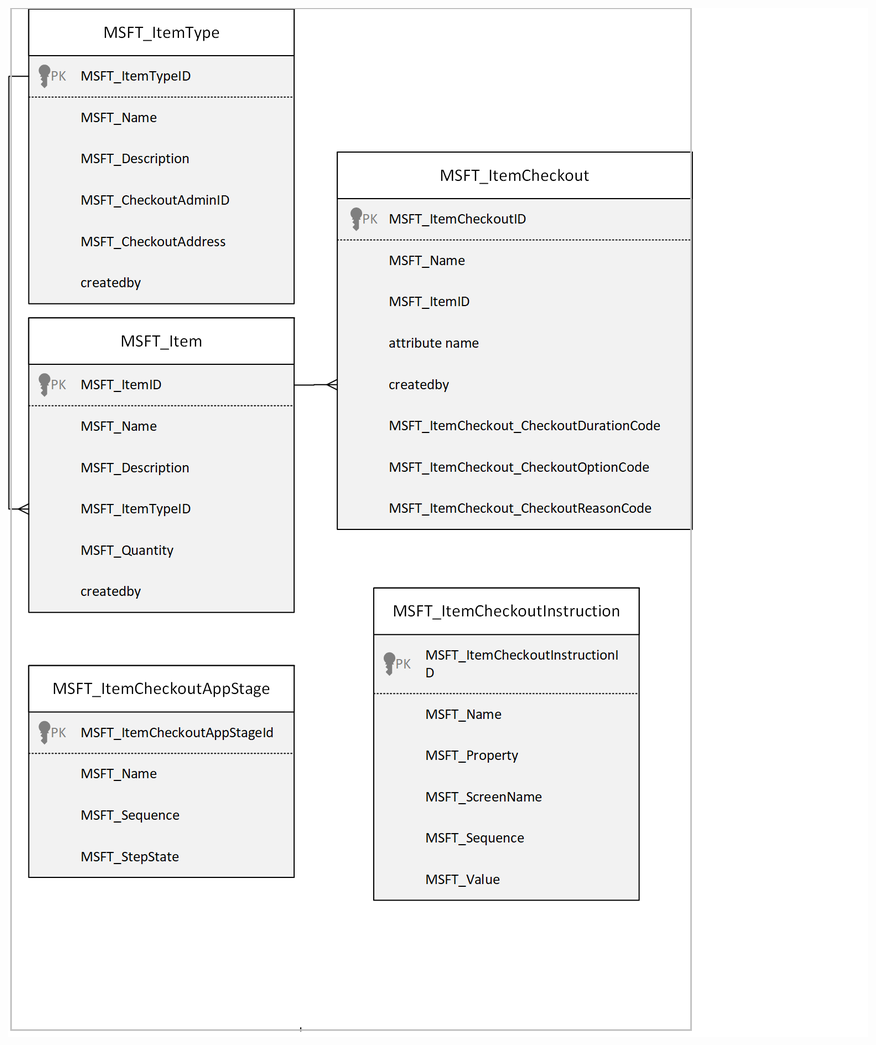 ![How to app sample app data model.](media/how-to-architecture/data-model.png "How to app sample app data model")
